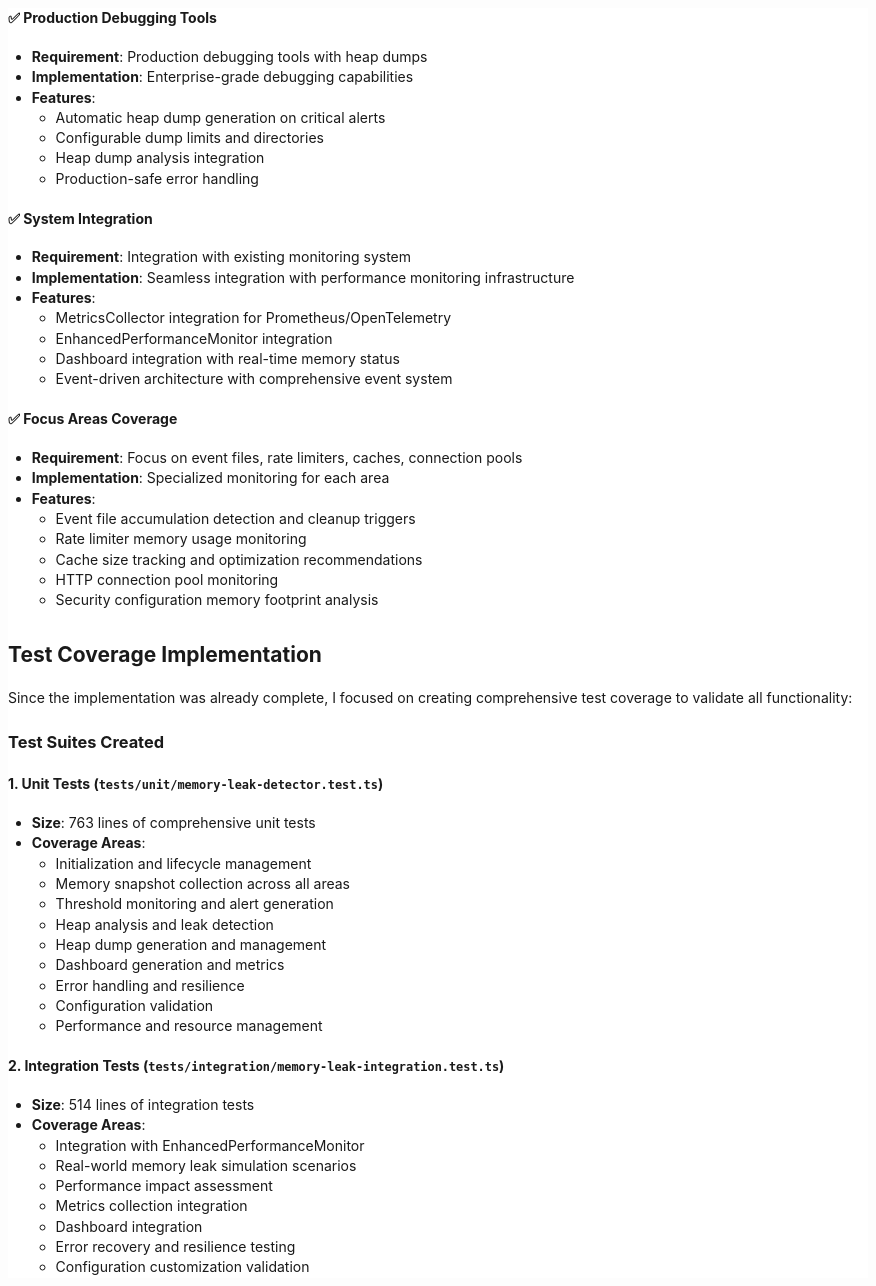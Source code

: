 #### ✅ Production Debugging Tools
- **Requirement**: Production debugging tools with heap dumps
- **Implementation**: Enterprise-grade debugging capabilities
- **Features**:
  - Automatic heap dump generation on critical alerts
  - Configurable dump limits and directories
  - Heap dump analysis integration
  - Production-safe error handling

#### ✅ System Integration
- **Requirement**: Integration with existing monitoring system
- **Implementation**: Seamless integration with performance monitoring infrastructure
- **Features**:
  - MetricsCollector integration for Prometheus/OpenTelemetry
  - EnhancedPerformanceMonitor integration
  - Dashboard integration with real-time memory status
  - Event-driven architecture with comprehensive event system

#### ✅ Focus Areas Coverage
- **Requirement**: Focus on event files, rate limiters, caches, connection pools
- **Implementation**: Specialized monitoring for each area
- **Features**:
  - Event file accumulation detection and cleanup triggers
  - Rate limiter memory usage monitoring
  - Cache size tracking and optimization recommendations
  - HTTP connection pool monitoring
  - Security configuration memory footprint analysis

## Test Coverage Implementation

Since the implementation was already complete, I focused on creating comprehensive test coverage to validate all functionality:

### Test Suites Created

#### 1. Unit Tests (`tests/unit/memory-leak-detector.test.ts`)
- **Size**: 763 lines of comprehensive unit tests
- **Coverage Areas**:
  - Initialization and lifecycle management
  - Memory snapshot collection across all areas
  - Threshold monitoring and alert generation
  - Heap analysis and leak detection
  - Heap dump generation and management
  - Dashboard generation and metrics
  - Error handling and resilience
  - Configuration validation
  - Performance and resource management

#### 2. Integration Tests (`tests/integration/memory-leak-integration.test.ts`)
- **Size**: 514 lines of integration tests
- **Coverage Areas**:
  - Integration with EnhancedPerformanceMonitor
  - Real-world memory leak simulation scenarios
  - Performance impact assessment
  - Metrics collection integration
  - Dashboard integration
  - Error recovery and resilience testing
  - Configuration customization validation
